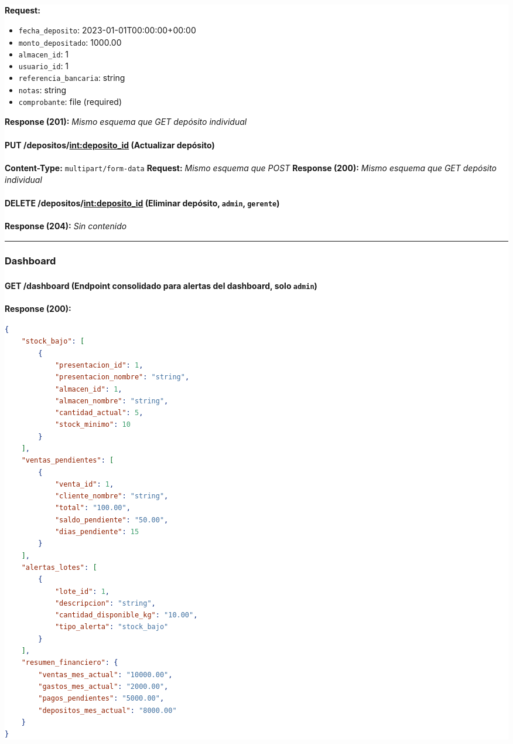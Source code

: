 **Request:**
- `fecha_deposito`: 2023-01-01T00:00:00+00:00
- `monto_depositado`: 1000.00
- `almacen_id`: 1
- `usuario_id`: 1
- `referencia_bancaria`: string
- `notas`: string
- `comprobante`: file (required)

**Response (201):** *Mismo esquema que GET depósito individual*

#### PUT /depositos/<int:deposito_id> (Actualizar depósito)
**Content-Type:** `multipart/form-data`
**Request:** *Mismo esquema que POST*
**Response (200):** *Mismo esquema que GET depósito individual*

#### DELETE /depositos/<int:deposito_id> (Eliminar depósito, `admin`, `gerente`)
**Response (204):** *Sin contenido*

---

### Dashboard

#### GET /dashboard (Endpoint consolidado para alertas del dashboard, solo `admin`)
**Response (200):**
```json
{
    "stock_bajo": [
        {
            "presentacion_id": 1,
            "presentacion_nombre": "string",
            "almacen_id": 1,
            "almacen_nombre": "string",
            "cantidad_actual": 5,
            "stock_minimo": 10
        }
    ],
    "ventas_pendientes": [
        {
            "venta_id": 1,
            "cliente_nombre": "string",
            "total": "100.00",
            "saldo_pendiente": "50.00",
            "dias_pendiente": 15
        }
    ],
    "alertas_lotes": [
        {
            "lote_id": 1,
            "descripcion": "string",
            "cantidad_disponible_kg": "10.00",
            "tipo_alerta": "stock_bajo"
        }
    ],
    "resumen_financiero": {
        "ventas_mes_actual": "10000.00",
        "gastos_mes_actual": "2000.00",
        "pagos_pendientes": "5000.00",
        "depositos_mes_actual": "8000.00"
    }
}
```
